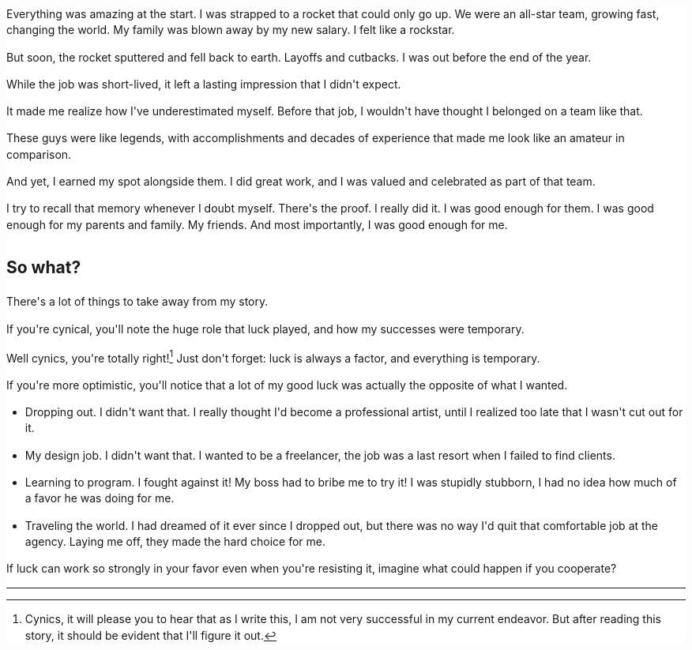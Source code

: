 Everything was amazing at the start. I was strapped to a rocket that could  only go up. We were an all-star team, growing fast, changing the world. My family was blown away by my new salary. I felt like a rockstar.

But soon, the rocket sputtered and fell back to earth. Layoffs and cutbacks. I was out before the end of the year.

While the job was short-lived, it left a lasting impression that I didn't expect. 

It made me realize how I've underestimated myself. Before that job, I wouldn't have thought I belonged on a team like that. 

These guys were like legends, with accomplishments and decades of experience that made me look like an amateur in comparison. 

And yet, I earned my spot alongside them. I did great work, and I was valued and celebrated as part of that team.

I try to recall that memory whenever I doubt myself. There's the proof. I really did it. I was good enough for them. I was good enough for my parents and family. My friends. And most importantly, I was good enough for me.

## So what?

There's a lot of things to take away from my story.

If you're cynical, you'll note the huge role that luck played, and how my successes were temporary.

Well cynics, you're totally right![^cynics]
Just don't forget: luck is always a factor, and everything is temporary.

[^cynics]: Cynics, it will please you to hear that as I write this, I am not very successful in my current endeavor. But after reading this story, it should be evident that I'll figure it out.


If you're more optimistic, you'll notice that a lot of my good luck was actually the opposite of what I wanted.

- Dropping out. I didn't want that. I really thought I'd become a professional artist, until I realized too late that I wasn't cut out for it.

- My design job. I didn't want that. I wanted to be a freelancer, the job was a last resort when I failed to find clients.

- Learning to program. I fought against it! My boss had to bribe me to try it! I was stupidly stubborn, I had no idea how much of a favor he was doing for me.

- Traveling the world. I had dreamed of it ever since I dropped out, but there was no way I'd quit that comfortable job at the agency. Laying me off, they made the hard choice for me.

If luck can work so strongly in your favor even when you're resisting it, imagine what could happen if you cooperate?

___



[^frugal]: I shared a 2 bedroom apartment with 2 students. We each payed $300/month. Food was another $300/month. Car payments were $250/month, and it was an old car so insurance was cheap. This was 2014, inflation's a bitch huh?
